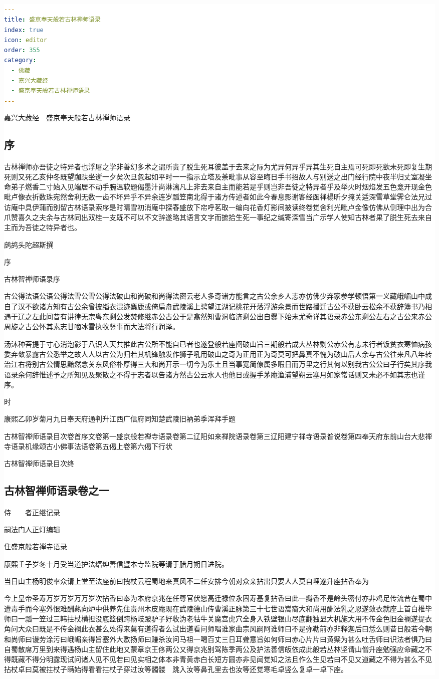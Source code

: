 ```yaml
---
title: 盛京奉天般若古林禅师语录
index: true
icon: editor
order: 355
category:
  - 佛藏
  - 嘉兴大藏经
  - 盛京奉天般若古林禅师语录
---
```


嘉兴大藏经　盛京奉天般若古林禅师语录  

## 序  

古林禅师亦吾徒之特异者也浮屠之学非善幻多术之谓所贵了脱生死耳彼盖于去来之际为尤异何异乎异其生死自主焉可死即死欲未死即复生期死则又死乙亥仲冬既望跏趺坐逝一夕矣次旦忽起如平时一一指示立塔及荼毗事从容至晦日手书招故人与别送之出门经行院中夜半归丈室凝坐命弟子燃香二寸始入见端居不动手腕温软题偈墨汁尚淋漓凡上非去来自主而能若是乎则岂非吾徒之特异者乎及举火时烟焰发五色龛开现金色毗卢像衣折数珠宛然舍利无数一齿不坏异乎不异余连岁瓢笠南北得于诸方传述者如此今春息影谢客经函禅榻昕夕掩关适深雪草堂霁仑法兄过访庵中具伊蒲而别留古林语录索序是时晴雪初消庵中探春盛放下帘呼茗取一编向花香灯影间披读终卷觉舍利光毗卢金像仿佛从侧理中出为合爪赞喜久之夫余与古林同出双桂一支既不可以不文辞遂略其语言文字而摭拾生死一事纪之缄寄深雪当广示学人使知古林者果了脱生死去来自主而为吾徒之特异者也。  

鹧鸪头陀超斯撰  

序  

古林智禅师语录序  

古公得法语公语公得法雪公雪公得法破山和尚破和尚得法密云老人多奇诸方能言之古公余乡人志亦仿佛少弃家参学顿悟第一义藏峨嵋山中成自了汉不欲诸方知有古公余曾披缁衣混迹麋鹿或倚扁舟武陵溪上骋望江湖记桃花开落浮游余景而世路播迁古公不获卧云松余不获辞簿书乃相遇于辽之左此间昔有讲律无宗粤东剩公发焚修继赤公古公于是翕然知曹洞临济剩公出自爨下始末尤奇详其语录赤公东剩公左右之古公来赤公周旋之古公怀其素志甘啮冰雪执牧竖事而大法将行润泽。  

汤沐种菩提于寸心消泡影于八识人天共推此古公所不能自已者也遂登般若座阐破山旨三期般若成大丛林剩公赤公有志未行者饭贫衣寒恤病孩委弃敛暴露古公悉举之故人人以古公为归若其机锋触发作狮子吼用破山之奇为正用正为奇莫可把鼻真不愧为破山后人余与古公往来凡八年转治江右将别古公情思黯然念关东风俗朴厚得三大和尚开示一切今为乐土且当事宽简僚属多暇日而万里之行其何以别我古公公曰子行矣其序我语录余何辞惟述予之所知见及聚散之不得于志者以告诸方然古公云水人也他日或握手茅庵渔浦望朔云塞月如家常话则又未必不如其志也谨序。  

时  

康熙乙卯岁菊月九日奉天府通判升江西广信府同知楚武陵旧衲弟季浑拜手题  

古林智禅师语录目次卷首序文卷第一盛京般若禅寺语录卷第二辽阳如来禅院语录卷第三辽阳建宁禅寺语录普说卷第四奉天府东前山台大悲禅寺语录机缘颂古小佛事法语卷第五偈上卷第六偈下行状  

古林智禅师语录目次终  

## 古林智禅师语录卷之一

侍　　者正继记录  

嗣法门人正灯编辑  

住盛京般若禅寺语录  

康熙壬子岁冬十月受当道护法缙绅善信暨本寺监院等请于腊月朔日进院。  

当日山主杨明俊率众请上堂至法座前曰拽杖云程蜀地来真风不二任安排今朝对众亲拈出只要人人莫自埋遂升座拈香奉为  

今上皇帝圣寿万岁万岁万万岁次拈香曰奉为本府京兆在任尊官伏愿高迁禄位永固寿基复拈香曰此一瓣香不是岭头密付亦非鸡足传流昔在蜀中遭毒手而今塞外恨难酬爇向炉中供养先住贵州木皮庵现在武陵德山传曹溪正脉第三十七世语嵩裔大和尚用酬法乳之恩遂敛衣就座上首白椎毕师曰一瓢一笠过三韩拄杖横担没底篮倒跨杨岐跛驴子好收沩老牯牛关魔宫虎穴全身入铁壁银山尽底翻独显大机施大用不传金色旧金襕遂提衣角问大众曰既是不传金襕此衣甚么处得来莫有道得者么试出道看问师唱谁家曲宗风嗣阿谁师曰不是弥勒前亦非释迦后曰恁么则昔日般若今朝和尚师曰谩劳涂污曰峨嵋亲得旨塞外大敷扬师曰赚杀汝问马祖一喝百丈三日耳聋意旨如何师曰赤心片片曰黄檗为甚么吐舌师曰识法者惧乃曰自蜀散席万里到来得遇杨山主留住此地又蒙章京王佟两公又得京兆别驾陈季两公及护法善信皈依成此般若丛林坚请山僧升座勉强应命藏之不得既藏不得分明露现试问诸人见不见若曰见实相之体本非青黄赤白长短方圆亦非见闻觉知之法且作么生见若曰不见又道藏之不得为甚么不见拈杖卓曰莫被拄杖子瞒始得看看拄杖子穿过汝等髑髅　跳入汝等鼻孔里去也汝等还觉寒毛卓竖么复卓一卓下座。  

